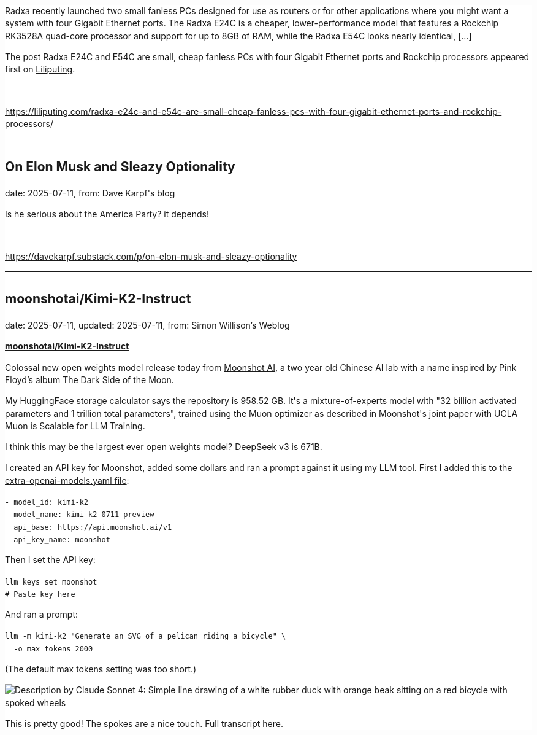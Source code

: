 <p>Radxa recently launched two small fanless PCs designed for use as routers or for other applications where you might want a system with four Gigabit Ethernet ports. The Radxa E24C is a cheaper, lower-performance model that features a Rockchip RK3528A quad-core processor and support for up to 8GB of RAM, while the Radxa E54C looks nearly identical, [&#8230;]</p>
<p>The post <a href="https://liliputing.com/radxa-e24c-and-e54c-are-small-cheap-fanless-pcs-with-four-gigabit-ethernet-ports-and-rockchip-processors/">Radxa E24C and E54C are small, cheap fanless PCs with four Gigabit Ethernet ports and Rockchip processors</a> appeared first on <a href="https://liliputing.com">Liliputing</a>.</p>
 

<br> 

<https://liliputing.com/radxa-e24c-and-e54c-are-small-cheap-fanless-pcs-with-four-gigabit-ethernet-ports-and-rockchip-processors/>

---

## On Elon Musk and Sleazy Optionality

date: 2025-07-11, from: Dave Karpf's blog

Is he serious about the America Party? <Smirk-shrug> it depends! 

<br> 

<https://davekarpf.substack.com/p/on-elon-musk-and-sleazy-optionality>

---

## moonshotai/Kimi-K2-Instruct

date: 2025-07-11, updated: 2025-07-11, from: Simon Willison’s Weblog

<p><strong><a href="https://huggingface.co/moonshotai/Kimi-K2-Instruct">moonshotai/Kimi-K2-Instruct</a></strong></p>
Colossal new open weights model release today from <a href="https://en.wikipedia.org/wiki/Moonshot_AI">Moonshot AI</a>, a two year old Chinese AI lab with a name inspired by Pink Floyd’s album The Dark Side of the Moon.</p>
<p>My <a href="https://tools.simonwillison.net/huggingface-storage">HuggingFace storage calculator</a> says the repository is 958.52 GB. It's a mixture-of-experts model with "32 billion activated parameters and 1 trillion total parameters", trained using the Muon optimizer as described in Moonshot's joint paper with UCLA <a href="https://arxiv.org/abs/2502.16982">Muon is Scalable for LLM Training</a>.</p>
<p>I think this may be the largest ever open weights model? DeepSeek v3 is 671B.</p>
<p>I created <a href="https://platform.moonshot.ai/console/api-keys">an API key for Moonshot</a>, added some dollars and ran a prompt against it using my LLM tool. First I added this to the <a href="https://llm.datasette.io/en/stable/other-models.html#openai-compatible-models">extra-openai-models.yaml file</a>:</p>
<pre><code>- model_id: kimi-k2
  model_name: kimi-k2-0711-preview
  api_base: https://api.moonshot.ai/v1
  api_key_name: moonshot
</code></pre>
<p>Then I set the API key:</p>
<pre><code>llm keys set moonshot
# Paste key here
</code></pre>
<p>And ran a prompt:</p>
<pre><code>llm -m kimi-k2 "Generate an SVG of a pelican riding a bicycle" \
  -o max_tokens 2000
</code></pre>
<p>(The default max tokens setting was too short.)</p>
<p><img alt="Description by Claude Sonnet 4: Simple line drawing of a white rubber duck with orange beak sitting on a red bicycle with spoked wheels" src="https://static.simonwillison.net/static/2025/kimi-k2-pelican.png" /></p>
<p>This is pretty good! The spokes are a nice touch. <a href="https://gist.github.com/simonw/39aba6a1d4895ad7516bffe9485031db">Full transcript here</a>.</p>